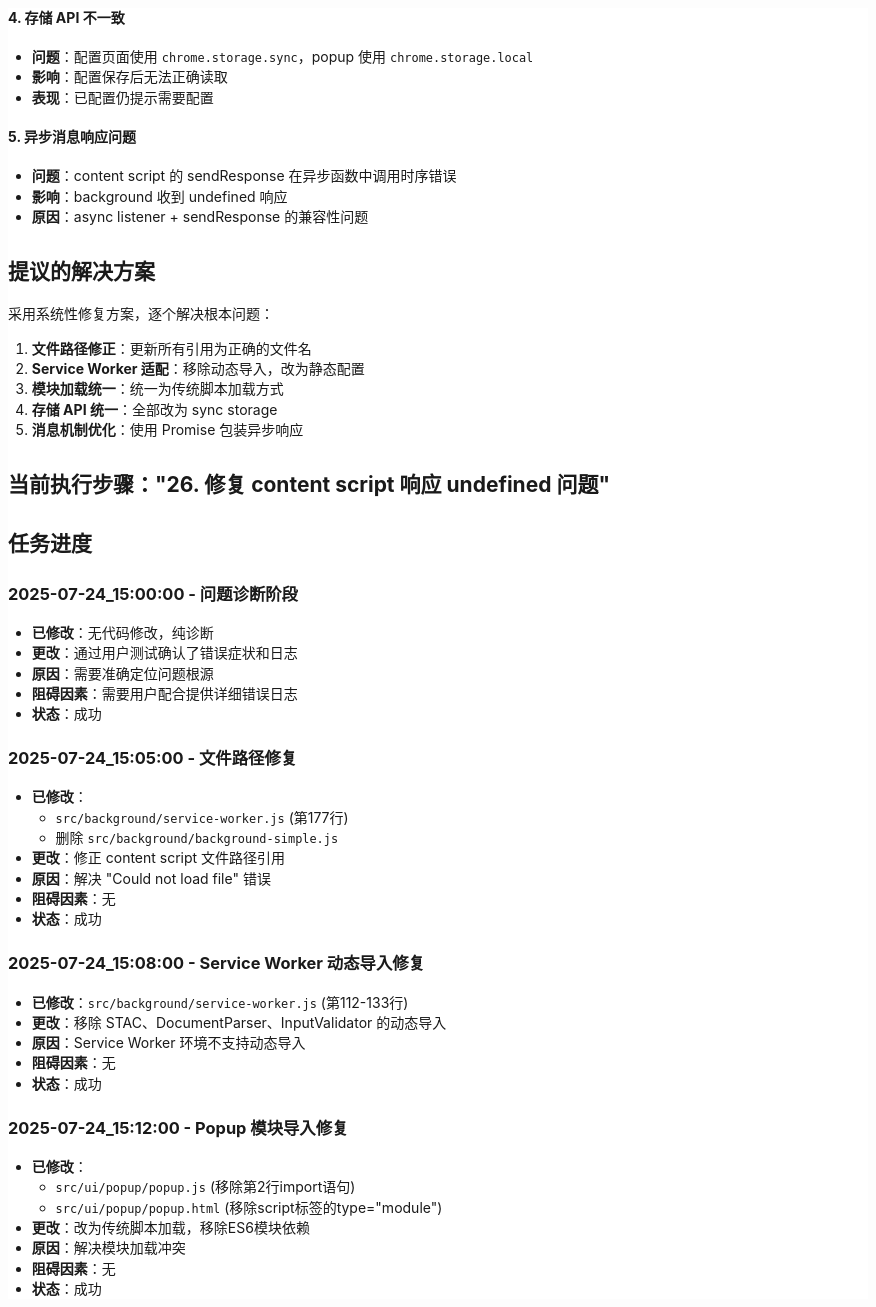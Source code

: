 #### 4. 存储 API 不一致
- **问题**：配置页面使用 `chrome.storage.sync`，popup 使用 `chrome.storage.local`
- **影响**：配置保存后无法正确读取
- **表现**：已配置仍提示需要配置

#### 5. 异步消息响应问题
- **问题**：content script 的 sendResponse 在异步函数中调用时序错误
- **影响**：background 收到 undefined 响应
- **原因**：async listener + sendResponse 的兼容性问题

## 提议的解决方案
采用系统性修复方案，逐个解决根本问题：

1. **文件路径修正**：更新所有引用为正确的文件名
2. **Service Worker 适配**：移除动态导入，改为静态配置
3. **模块加载统一**：统一为传统脚本加载方式
4. **存储 API 统一**：全部改为 sync storage
5. **消息机制优化**：使用 Promise 包装异步响应

## 当前执行步骤："26. 修复 content script 响应 undefined 问题"

## 任务进度

### 2025-07-24_15:00:00 - 问题诊断阶段
- **已修改**：无代码修改，纯诊断
- **更改**：通过用户测试确认了错误症状和日志
- **原因**：需要准确定位问题根源
- **阻碍因素**：需要用户配合提供详细错误日志
- **状态**：成功

### 2025-07-24_15:05:00 - 文件路径修复
- **已修改**：
  - `src/background/service-worker.js` (第177行)
  - 删除 `src/background/background-simple.js`
- **更改**：修正 content script 文件路径引用
- **原因**：解决 "Could not load file" 错误
- **阻碍因素**：无
- **状态**：成功

### 2025-07-24_15:08:00 - Service Worker 动态导入修复
- **已修改**：`src/background/service-worker.js` (第112-133行)
- **更改**：移除 STAC、DocumentParser、InputValidator 的动态导入
- **原因**：Service Worker 环境不支持动态导入
- **阻碍因素**：无
- **状态**：成功

### 2025-07-24_15:12:00 - Popup 模块导入修复  
- **已修改**：
  - `src/ui/popup/popup.js` (移除第2行import语句)
  - `src/ui/popup/popup.html` (移除script标签的type="module")
- **更改**：改为传统脚本加载，移除ES6模块依赖
- **原因**：解决模块加载冲突
- **阻碍因素**：无
- **状态**：成功
